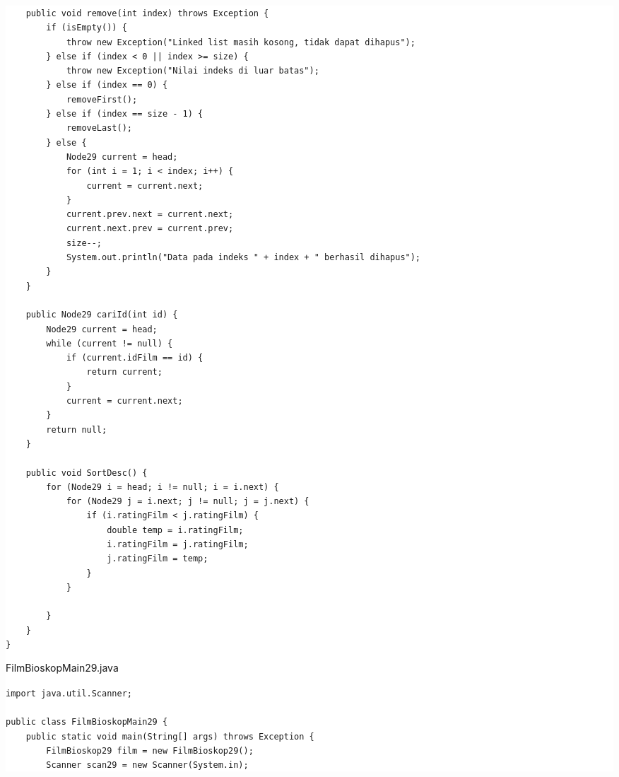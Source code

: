         public void remove(int index) throws Exception {
            if (isEmpty()) {
                throw new Exception("Linked list masih kosong, tidak dapat dihapus");
            } else if (index < 0 || index >= size) {
                throw new Exception("Nilai indeks di luar batas");
            } else if (index == 0) {
                removeFirst();
            } else if (index == size - 1) {
                removeLast();
            } else {
                Node29 current = head;
                for (int i = 1; i < index; i++) {
                    current = current.next;
                }
                current.prev.next = current.next;
                current.next.prev = current.prev;
                size--;
                System.out.println("Data pada indeks " + index + " berhasil dihapus");
            }
        }

        public Node29 cariId(int id) {
            Node29 current = head;
            while (current != null) {
                if (current.idFilm == id) {
                    return current;
                }
                current = current.next;
            }
            return null;
        }

        public void SortDesc() {
            for (Node29 i = head; i != null; i = i.next) {
                for (Node29 j = i.next; j != null; j = j.next) {
                    if (i.ratingFilm < j.ratingFilm) {
                        double temp = i.ratingFilm;
                        i.ratingFilm = j.ratingFilm;
                        j.ratingFilm = temp;
                    }
                }

            }
        }
    }

<p>FilmBioskopMain29.java</p>

    import java.util.Scanner;

    public class FilmBioskopMain29 {
        public static void main(String[] args) throws Exception {
            FilmBioskop29 film = new FilmBioskop29();
            Scanner scan29 = new Scanner(System.in);
